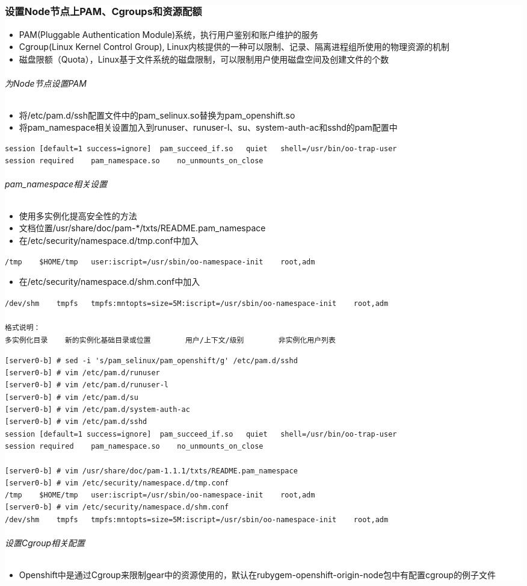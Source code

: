 
###  设置Node节点上PAM、Cgroups和资源配额

*    PAM(Pluggable Authentication Module)系统，执行用户鉴别和账户维护的服务
*    Cgroup(Linux Kernel Control Group), Linux内核提供的一种可以限制、记录、隔离进程组所使用的物理资源的机制
*    磁盘限额（Quota），Linux基于文件系统的磁盘限制，可以限制用户使用磁盘空间及创建文件的个数

###### 为Node节点设置PAM

*    将/etc/pam.d/ssh配置文件中的pam_selinux.so替换为pam_openshift.so
*    将pam_namespace相关设置加入到runuser、runuser-l、su、system-auth-ac和sshd的pam配置中

```
session [default=1 success=ignore]  pam_succeed_if.so   quiet   shell=/usr/bin/oo-trap-user
session required    pam_namespace.so    no_unmounts_on_close
```

###### pam_namespace相关设置

*    使用多实例化提高安全性的方法
*    文档位置/usr/share/doc/pam-*/txts/README.pam_namespace
*    在/etc/security/namespace.d/tmp.conf中加入

```
/tmp    $HOME/tmp   user:iscript=/usr/sbin/oo-namespace-init    root,adm
```

*    在/etc/security/namespace.d/shm.conf中加入

```
/dev/shm    tmpfs   tmpfs:mntopts=size=5M:iscript=/usr/sbin/oo-namespace-init    root,adm

格式说明：
多实例化目录    新的实例化基础目录或位置        用户/上下文/级别        非实例化用户列表
```


```
[server0-b] # sed -i 's/pam_selinux/pam_openshift/g' /etc/pam.d/sshd
[server0-b] # vim /etc/pam.d/runuser
[server0-b] # vim /etc/pam.d/runuser-l
[server0-b] # vim /etc/pam.d/su
[server0-b] # vim /etc/pam.d/system-auth-ac
[server0-b] # vim /etc/pam.d/sshd
session [default=1 success=ignore]  pam_succeed_if.so   quiet   shell=/usr/bin/oo-trap-user
session required    pam_namespace.so    no_unmounts_on_close

[server0-b] # vim /usr/share/doc/pam-1.1.1/txts/README.pam_namespace
[server0-b] # vim /etc/security/namespace.d/tmp.conf
/tmp    $HOME/tmp   user:iscript=/usr/sbin/oo-namespace-init    root,adm
[server0-b] # vim /etc/security/namespace.d/shm.conf
/dev/shm    tmpfs   tmpfs:mntopts=size=5M:iscript=/usr/sbin/oo-namespace-init    root,adm
```

###### 设置Cgroup相关配置

*    Openshift中是通过Cgroup来限制gear中的资源使用的，默认在rubygem-openshift-origin-node包中有配置cgroup的例子文件

